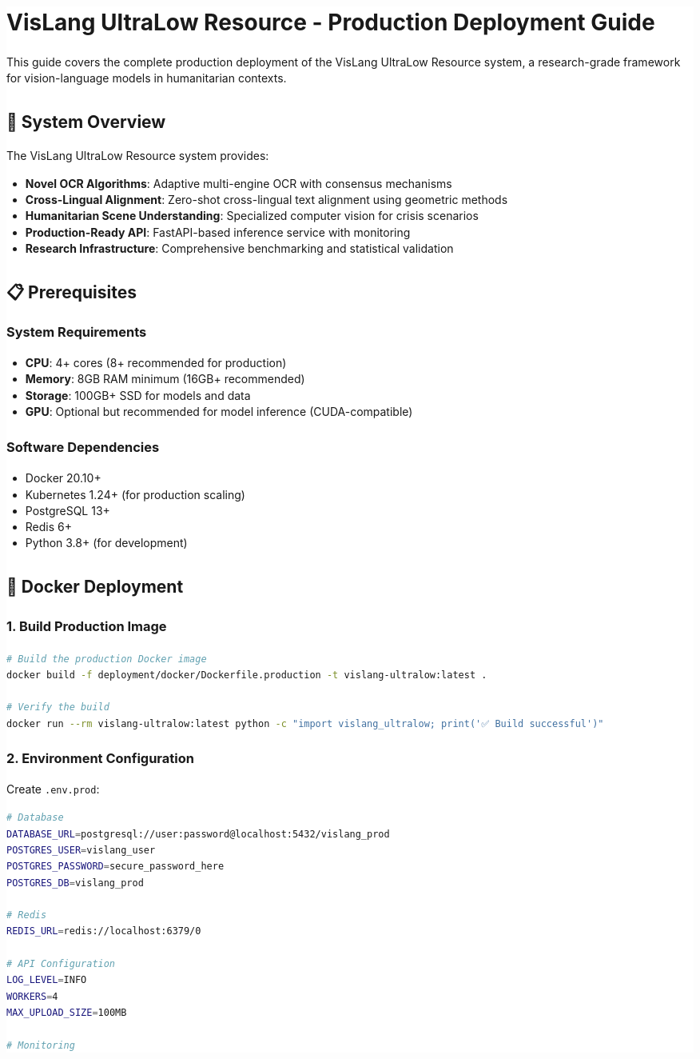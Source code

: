 # VisLang UltraLow Resource - Production Deployment Guide

This guide covers the complete production deployment of the VisLang UltraLow Resource system, a research-grade framework for vision-language models in humanitarian contexts.

## 🎯 System Overview

The VisLang UltraLow Resource system provides:
- **Novel OCR Algorithms**: Adaptive multi-engine OCR with consensus mechanisms
- **Cross-Lingual Alignment**: Zero-shot cross-lingual text alignment using geometric methods
- **Humanitarian Scene Understanding**: Specialized computer vision for crisis scenarios  
- **Production-Ready API**: FastAPI-based inference service with monitoring
- **Research Infrastructure**: Comprehensive benchmarking and statistical validation

## 📋 Prerequisites

### System Requirements
- **CPU**: 4+ cores (8+ recommended for production)
- **Memory**: 8GB RAM minimum (16GB+ recommended)
- **Storage**: 100GB+ SSD for models and data
- **GPU**: Optional but recommended for model inference (CUDA-compatible)

### Software Dependencies
- Docker 20.10+
- Kubernetes 1.24+ (for production scaling)
- PostgreSQL 13+
- Redis 6+
- Python 3.8+ (for development)

## 🐳 Docker Deployment

### 1. Build Production Image

```bash
# Build the production Docker image
docker build -f deployment/docker/Dockerfile.production -t vislang-ultralow:latest .

# Verify the build
docker run --rm vislang-ultralow:latest python -c "import vislang_ultralow; print('✅ Build successful')"
```

### 2. Environment Configuration

Create `.env.prod`:

```bash
# Database
DATABASE_URL=postgresql://user:password@localhost:5432/vislang_prod
POSTGRES_USER=vislang_user
POSTGRES_PASSWORD=secure_password_here
POSTGRES_DB=vislang_prod

# Redis
REDIS_URL=redis://localhost:6379/0

# API Configuration
LOG_LEVEL=INFO
WORKERS=4
MAX_UPLOAD_SIZE=100MB

# Monitoring
```